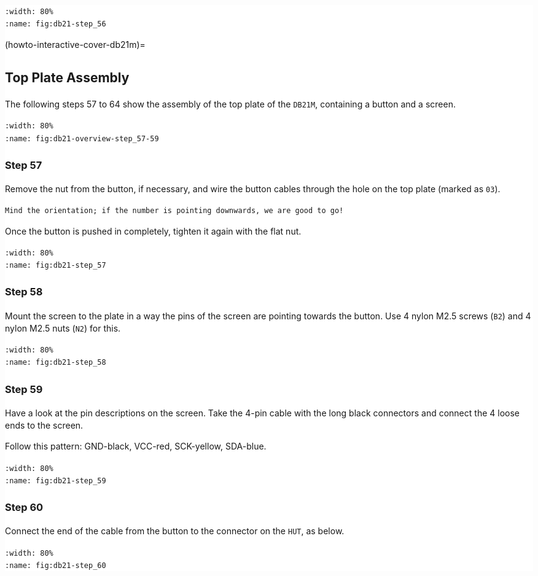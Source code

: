 ```{figure} ../../_images/assembly/db21m/db21-step_56.png
:width: 80%
:name: fig:db21-step_56
```


(howto-interactive-cover-db21m)=
## Top Plate Assembly
The following steps 57 to 64 show the assembly of the top plate of the `DB21M`, containing a button and a screen.

```{figure} ../../_images/assembly/db21m/db21-overview-step_57-59.png
:width: 80%
:name: fig:db21-overview-step_57-59
```


### Step 57
Remove the nut from the button, if necessary, and wire the button cables through the hole on the top plate  (marked as `03`).

```{attention}
Mind the orientation; if the number is pointing downwards, we are good to go!
```

Once the button is pushed in completely, tighten it again with the flat nut.

```{figure} ../../_images/assembly/db21m/db21-step_57.png
:width: 80%
:name: fig:db21-step_57
```

### Step 58
Mount the screen to the plate in a way the pins of the screen are pointing towards the button. Use 4 nylon M2.5 screws (`B2`) and 4 nylon M2.5 nuts (`N2`) for this.

```{figure} ../../_images/assembly/db21m/db21-step_58.png
:width: 80%
:name: fig:db21-step_58
```

### Step 59
Have a look at the pin descriptions on the screen. Take the 4-pin cable with the long black connectors and connect the 4 loose ends to the screen.

Follow this pattern: GND-black, VCC-red, SCK-yellow, SDA-blue.

```{figure} ../../_images/assembly/db21m/db21-step_59.png
:width: 80%
:name: fig:db21-step_59
```

### Step 60
Connect the end of the cable from the button to the connector on the `HUT`, as below.

```{figure} ../../_images/assembly/db21m/db21-step_60.png
:width: 80%
:name: fig:db21-step_60
```
